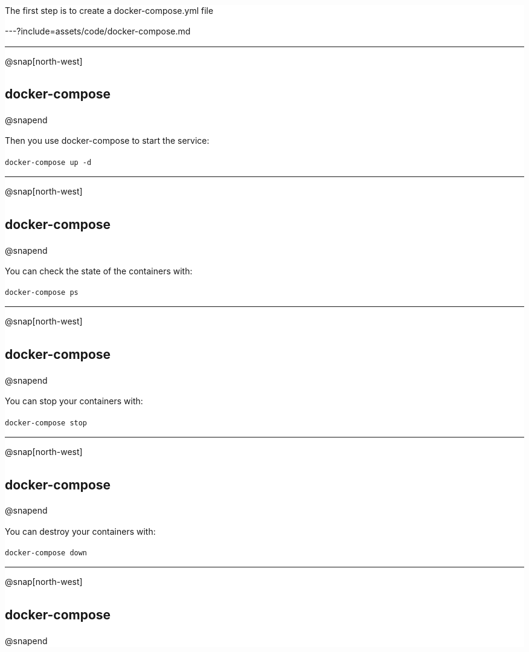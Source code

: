 The first step is to create a docker-compose.yml file

---?include=assets/code/docker-compose.md

---
@snap[north-west]
## docker-compose
@snapend

Then you use docker-compose to start the service:

```
docker-compose up -d
```

---
@snap[north-west]
## docker-compose
@snapend

You can check the state of the containers with:

```
docker-compose ps
```

---
@snap[north-west]
## docker-compose
@snapend

You can stop your containers with:

```
docker-compose stop
```

---
@snap[north-west]
## docker-compose
@snapend

You can destroy your containers with:

```
docker-compose down
```

---
@snap[north-west]
## docker-compose
@snapend
